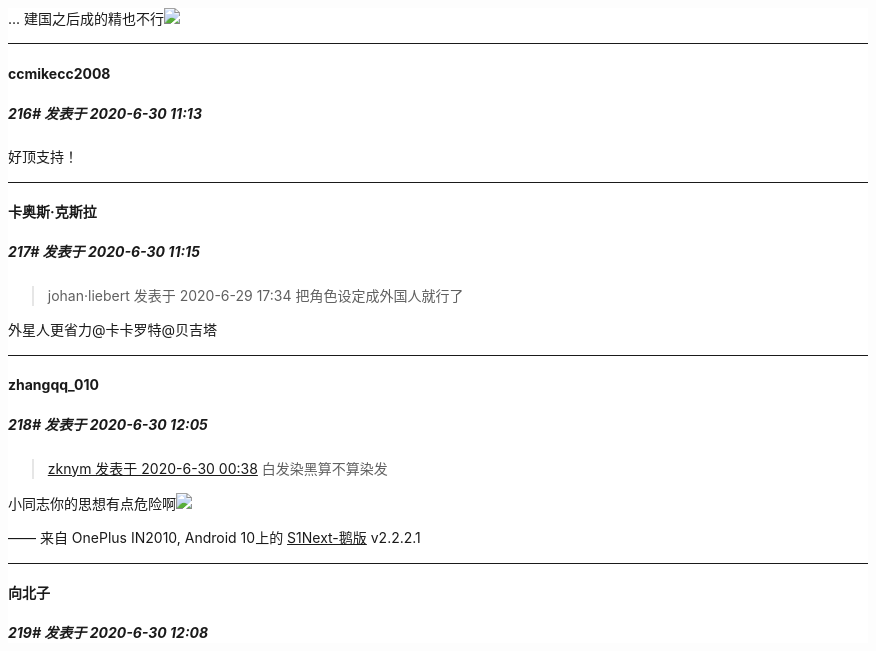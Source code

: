 
 ...</blockquote>
建国之后成的精也不行<img src="https://static.saraba1st.com/image/smiley/face2017/065.png" referrerpolicy="no-referrer">







-----

####  ccmikecc2008  
##### 216#       发表于 2020-6-30 11:13




好顶支持！







-----

####  卡奥斯·克斯拉  
##### 217#       发表于 2020-6-30 11:15



<blockquote>johan·liebert 发表于 2020-6-29 17:34
把角色设定成外国人就行了</blockquote>
外星人更省力@卡卡罗特@贝吉塔







-----

####  zhangqq_010  
##### 218#       发表于 2020-6-30 12:05



<blockquote><a href="httphttps://bbs.saraba1st.com/2b/forum.php?mod=redirect&amp;goto=findpost&amp;pid=48004679&amp;ptid=1944779" target="_blank">zknym 发表于 2020-6-30 00:38</a>
白发染黑算不算染发</blockquote>
小同志你的思想有点危险啊<img src="https://static.saraba1st.com/image/smiley/face2017/067.png" referrerpolicy="no-referrer">

—— 来自 OnePlus IN2010, Android 10上的 [S1Next-鹅版](https://github.com/ykrank/S1-Next/releases) v2.2.2.1







-----

####  向北子  
##### 219#       发表于 2020-6-30 12:08
